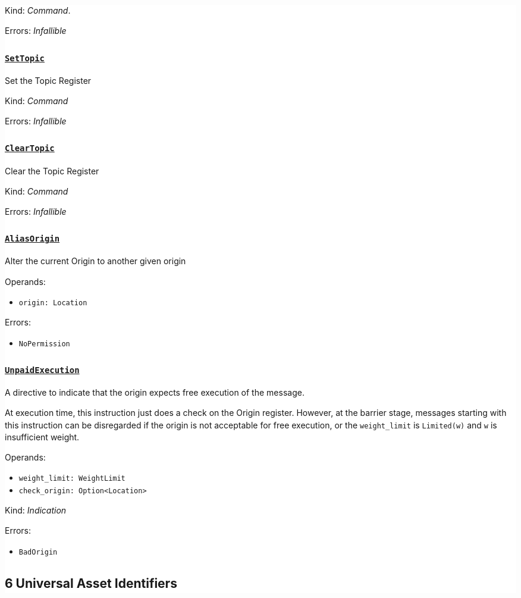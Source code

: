 Kind: *Command*.

Errors: *Infallible*

### [`SetTopic`](https://github.com/paritytech/polkadot-sdk/blob/4aa29a41cf731b8181f03168240e8dedb2adfa7a/polkadot/xcm/src/v4/mod.rs#L1014)

Set the Topic Register

Kind: *Command*

Errors: *Infallible*

### [`ClearTopic`](https://github.com/paritytech/polkadot-sdk/blob/4aa29a41cf731b8181f03168240e8dedb2adfa7a/polkadot/xcm/src/v4/mod.rs#L1021)

Clear the Topic Register

Kind: *Command*

Errors: *Infallible*

### [`AliasOrigin`](https://github.com/paritytech/polkadot-sdk/blob/4aa29a41cf731b8181f03168240e8dedb2adfa7a/polkadot/xcm/src/v4/mod.rs#L1028)

Alter the current Origin to another given origin

Operands:
- `origin: Location`

Errors: 
- `NoPermission`

### [`UnpaidExecution`](https://github.com/paritytech/polkadot-sdk/blob/4aa29a41cf731b8181f03168240e8dedb2adfa7a/polkadot/xcm/src/v4/mod.rs#L1040)

A directive to indicate that the origin expects free execution of the message.

At execution time, this instruction just does a check on the Origin register. However, at the barrier stage, messages starting with this instruction can be disregarded if the origin is not acceptable for free execution, or the `weight_limit` is `Limited(w)` and `w` is insufficient weight.

Operands:
- `weight_limit: WeightLimit`
- `check_origin: Option<Location>`

Kind: *Indication*

Errors: 
- `BadOrigin`

## **6** Universal Asset Identifiers
